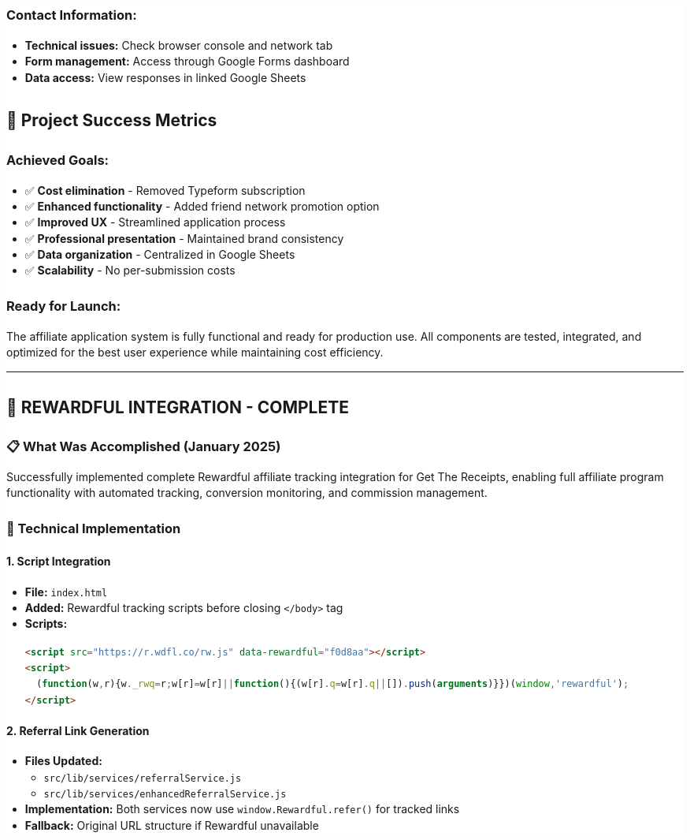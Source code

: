 ### **Contact Information:**
- **Technical issues:** Check browser console and network tab
- **Form management:** Access through Google Forms dashboard
- **Data access:** View responses in linked Google Sheets

## 🎉 **Project Success Metrics**

### **Achieved Goals:**
- ✅ **Cost elimination** - Removed Typeform subscription
- ✅ **Enhanced functionality** - Added friend network promotion option
- ✅ **Improved UX** - Streamlined application process
- ✅ **Professional presentation** - Maintained brand consistency
- ✅ **Data organization** - Centralized in Google Sheets
- ✅ **Scalability** - No per-submission costs

### **Ready for Launch:**
The affiliate application system is fully functional and ready for production use. All components are tested, integrated, and optimized for the best user experience while maintaining cost efficiency.

---

## 🎯 **REWARDFUL INTEGRATION - COMPLETE**

### **📋 What Was Accomplished (January 2025)**

Successfully implemented complete Rewardful affiliate tracking integration for Get The Receipts, enabling full affiliate program functionality with automated tracking, conversion monitoring, and commission management.

### **🔧 Technical Implementation**

#### **1. Script Integration**
- **File:** `index.html`
- **Added:** Rewardful tracking scripts before closing `</body>` tag
- **Scripts:**
  ```html
  <script src="https://r.wdfl.co/rw.js" data-rewardful="f0d8aa"></script>
  <script>
    (function(w,r){w._rwq=r;w[r]=w[r]||function(){(w[r].q=w[r].q||[]).push(arguments)}})(window,'rewardful');
  </script>
  ```

#### **2. Referral Link Generation**
- **Files Updated:**
  - `src/lib/services/referralService.js`
  - `src/lib/services/enhancedReferralService.js`
- **Implementation:** Both services now use `window.Rewardful.refer()` for tracked links
- **Fallback:** Original URL structure if Rewardful unavailable

